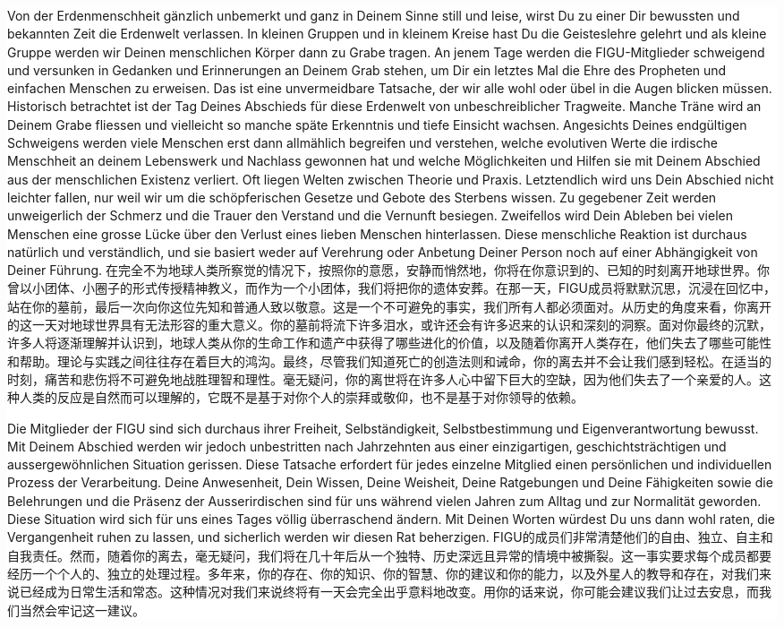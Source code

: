 Von der Erdenmenschheit gänzlich unbemerkt und ganz in Deinem Sinne still und leise, wirst Du zu einer Dir bewussten und bekannten Zeit die Erdenwelt verlassen. In kleinen Gruppen und in kleinem Kreise hast Du die Geisteslehre gelehrt und als kleine Gruppe werden wir Deinen menschlichen Körper dann zu Grabe tragen. An jenem Tage werden die FIGU-Mitglieder schweigend und versunken in Gedanken und Erinnerungen an Deinem Grab stehen, um Dir ein letztes Mal die Ehre des Propheten und einfachen Menschen zu erweisen. Das ist eine unvermeidbare Tatsache, der wir alle wohl oder übel in die Augen blicken müssen. Historisch betrachtet ist der Tag Deines Abschieds für diese Erdenwelt von unbeschreiblicher Tragweite. Manche Träne wird an Deinem Grabe fliessen und vielleicht so manche späte Erkenntnis und tiefe Einsicht wachsen. Angesichts Deines endgültigen Schweigens werden viele Menschen erst dann allmählich begreifen und verstehen, welche evolutiven Werte die irdische Menschheit an deinem Lebenswerk und Nachlass gewonnen hat und welche Möglichkeiten und Hilfen sie mit Deinem Abschied aus der menschlichen Existenz verliert. Oft liegen Welten zwischen Theorie und Praxis. Letztendlich wird uns Dein Abschied nicht leichter fallen, nur weil wir um die schöpferischen Gesetze und Gebote des Sterbens wissen. Zu gegebener Zeit werden unweigerlich der Schmerz und die Trauer den Verstand und die Vernunft besiegen. Zweifellos wird Dein Ableben bei vielen Menschen eine grosse Lücke über den Verlust eines lieben Menschen hinterlassen. Diese menschliche Reaktion ist durchaus natürlich und verständlich, und sie basiert weder auf Verehrung oder Anbetung Deiner Person noch auf einer Abhängigkeit von Deiner Führung.
在完全不为地球人类所察觉的情况下，按照你的意愿，安静而悄然地，你将在你意识到的、已知的时刻离开地球世界。你曾以小团体、小圈子的形式传授精神教义，而作为一个小团体，我们将把你的遗体安葬。在那一天，FIGU成员将默默沉思，沉浸在回忆中，站在你的墓前，最后一次向你这位先知和普通人致以敬意。这是一个不可避免的事实，我们所有人都必须面对。从历史的角度来看，你离开的这一天对地球世界具有无法形容的重大意义。你的墓前将流下许多泪水，或许还会有许多迟来的认识和深刻的洞察。面对你最终的沉默，许多人将逐渐理解并认识到，地球人类从你的生命工作和遗产中获得了哪些进化的价值，以及随着你离开人类存在，他们失去了哪些可能性和帮助。理论与实践之间往往存在着巨大的鸿沟。最终，尽管我们知道死亡的创造法则和诫命，你的离去并不会让我们感到轻松。在适当的时刻，痛苦和悲伤将不可避免地战胜理智和理性。毫无疑问，你的离世将在许多人心中留下巨大的空缺，因为他们失去了一个亲爱的人。这种人类的反应是自然而可以理解的，它既不是基于对你个人的崇拜或敬仰，也不是基于对你领导的依赖。

Die Mitglieder der FIGU sind sich durchaus ihrer Freiheit, Selbständigkeit, Selbstbestimmung und Eigenverantwortung bewusst. Mit Deinem Abschied werden wir jedoch unbestritten nach Jahrzehnten aus einer einzigartigen, geschichtsträchtigen und aussergewöhnlichen Situation gerissen. Diese Tatsache erfordert für jedes einzelne Mitglied einen persönlichen und individuellen Prozess der Verarbeitung. Deine Anwesenheit, Dein Wissen, Deine Weisheit, Deine Ratgebungen und Deine Fähigkeiten sowie die Belehrungen und die Präsenz der Ausserirdischen sind für uns während vielen Jahren zum Alltag und zur Normalität geworden. Diese Situation wird sich für uns eines Tages völlig überraschend ändern. Mit Deinen Worten würdest Du uns dann wohl raten, die Vergangenheit ruhen zu lassen, und sicherlich werden wir diesen Rat beherzigen.
FIGU的成员们非常清楚他们的自由、独立、自主和自我责任。然而，随着你的离去，毫无疑问，我们将在几十年后从一个独特、历史深远且异常的情境中被撕裂。这一事实要求每个成员都要经历一个个人的、独立的处理过程。多年来，你的存在、你的知识、你的智慧、你的建议和你的能力，以及外星人的教导和存在，对我们来说已经成为日常生活和常态。这种情况对我们来说终将有一天会完全出乎意料地改变。用你的话来说，你可能会建议我们让过去安息，而我们当然会牢记这一建议。
